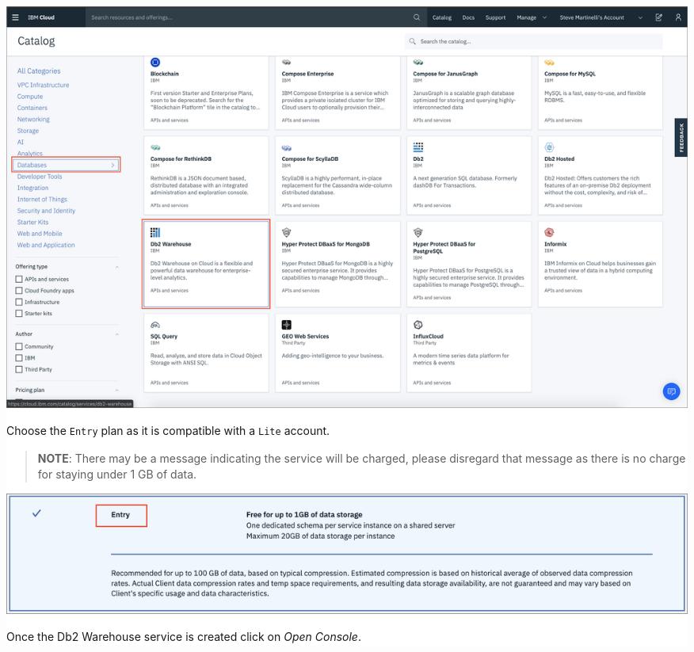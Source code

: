 ![Db2 Warehouse in the Catalog](images/db2-0-catalog.png)

Choose the `Entry` plan as it is compatible with a `Lite` account.

> **NOTE**: There may be a message indicating the service will be charged, please disregard that message as there is no charge for staying under 1 GB of data.

![Entry level plan](images/db2-0-pricing.png)

Once the Db2 Warehouse service is created click on *Open Console*.

